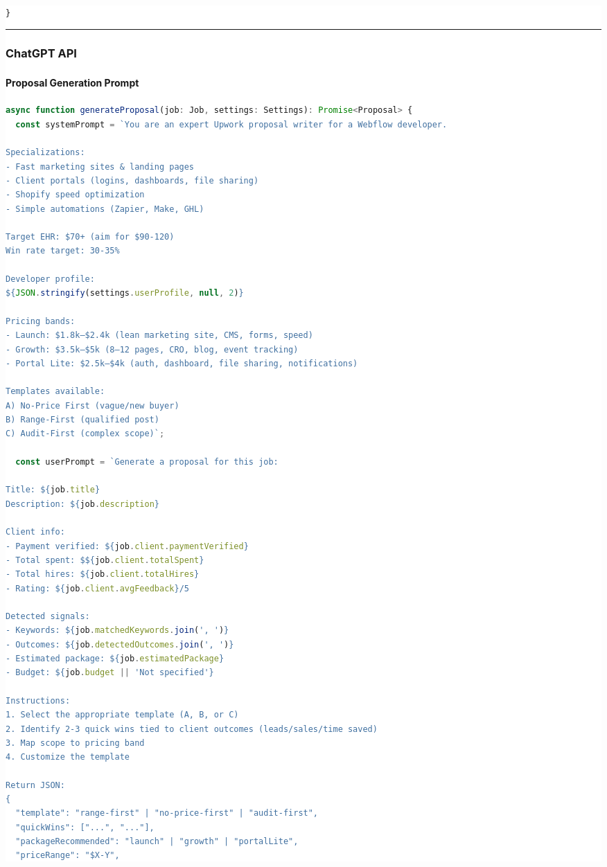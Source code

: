 ```typescript
}
```

---

### ChatGPT API

#### Proposal Generation Prompt

```typescript
async function generateProposal(job: Job, settings: Settings): Promise<Proposal> {
  const systemPrompt = `You are an expert Upwork proposal writer for a Webflow developer.

Specializations:
- Fast marketing sites & landing pages
- Client portals (logins, dashboards, file sharing)
- Shopify speed optimization
- Simple automations (Zapier, Make, GHL)

Target EHR: $70+ (aim for $90-120)
Win rate target: 30-35%

Developer profile:
${JSON.stringify(settings.userProfile, null, 2)}

Pricing bands:
- Launch: $1.8k–$2.4k (lean marketing site, CMS, forms, speed)
- Growth: $3.5k–$5k (8–12 pages, CRO, blog, event tracking)
- Portal Lite: $2.5k–$4k (auth, dashboard, file sharing, notifications)

Templates available:
A) No-Price First (vague/new buyer)
B) Range-First (qualified post)
C) Audit-First (complex scope)`;

  const userPrompt = `Generate a proposal for this job:

Title: ${job.title}
Description: ${job.description}

Client info:
- Payment verified: ${job.client.paymentVerified}
- Total spent: $${job.client.totalSpent}
- Total hires: ${job.client.totalHires}
- Rating: ${job.client.avgFeedback}/5

Detected signals:
- Keywords: ${job.matchedKeywords.join(', ')}
- Outcomes: ${job.detectedOutcomes.join(', ')}
- Estimated package: ${job.estimatedPackage}
- Budget: ${job.budget || 'Not specified'}

Instructions:
1. Select the appropriate template (A, B, or C)
2. Identify 2-3 quick wins tied to client outcomes (leads/sales/time saved)
3. Map scope to pricing band
4. Customize the template

Return JSON:
{
  "template": "range-first" | "no-price-first" | "audit-first",
  "quickWins": ["...", "..."],
  "packageRecommended": "launch" | "growth" | "portalLite",
  "priceRange": "$X-Y",
```